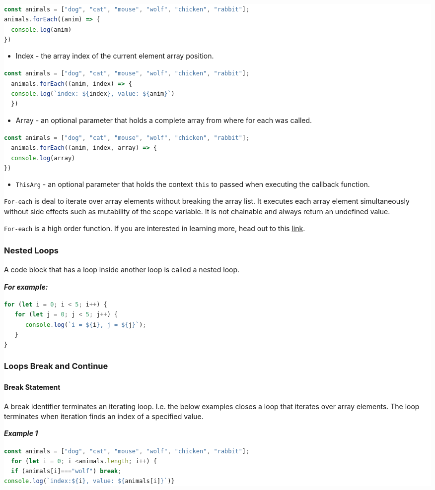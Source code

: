 ```js
const animals = ["dog", "cat", "mouse", "wolf", "chicken", "rabbit"];
animals.forEach((anim) => {
  console.log(anim)
})
```

- Index - the array index of the current element array position.

```js
const animals = ["dog", "cat", "mouse", "wolf", "chicken", "rabbit"];
  animals.forEach((anim, index) => {
  console.log(`index: ${index}, value: ${anim}`)
  })
```

- Array - an optional parameter that holds a complete array from where for each was called.

```js
const animals = ["dog", "cat", "mouse", "wolf", "chicken", "rabbit"];
  animals.forEach((anim, index, array) => {
  console.log(array)
})
```

- `ThisArg` - an optional parameter that holds the context `this` to passed when executing the callback function.

`For-each` is deal to iterate over array elements without breaking the array list. It executes each array element simultaneously without side effects such as mutability of the scope variable. It is not chainable and always return an undefined value.

`For-each` is a high order function. If you are interested in learning more, head out to this [link](https://developer.mozilla.org/en-US/docs/Web/JavaScript/Reference/Global_Objects/Array/forEach).

### Nested Loops
A code block that has a loop inside another loop is called a nested loop.

***For example:***

```js
for (let i = 0; i < 5; i++) {
   for (let j = 0; j < 5; j++) {
      console.log(`i = ${i}, j = ${j}`);
   }
}
```

### Loops Break and Continue

#### Break Statement
A break identifier terminates an iterating loop. I.e. the below examples closes a loop that iterates over array elements. The loop terminates when iteration finds an index of a specified value.

***Example 1***

```js
const animals = ["dog", "cat", "mouse", "wolf", "chicken", "rabbit"];
  for (let i = 0; i <animals.length; i++) {
  if (animals[i]==="wolf") break;
console.log(`index:${i}, value: ${animals[i]}`)}
```
